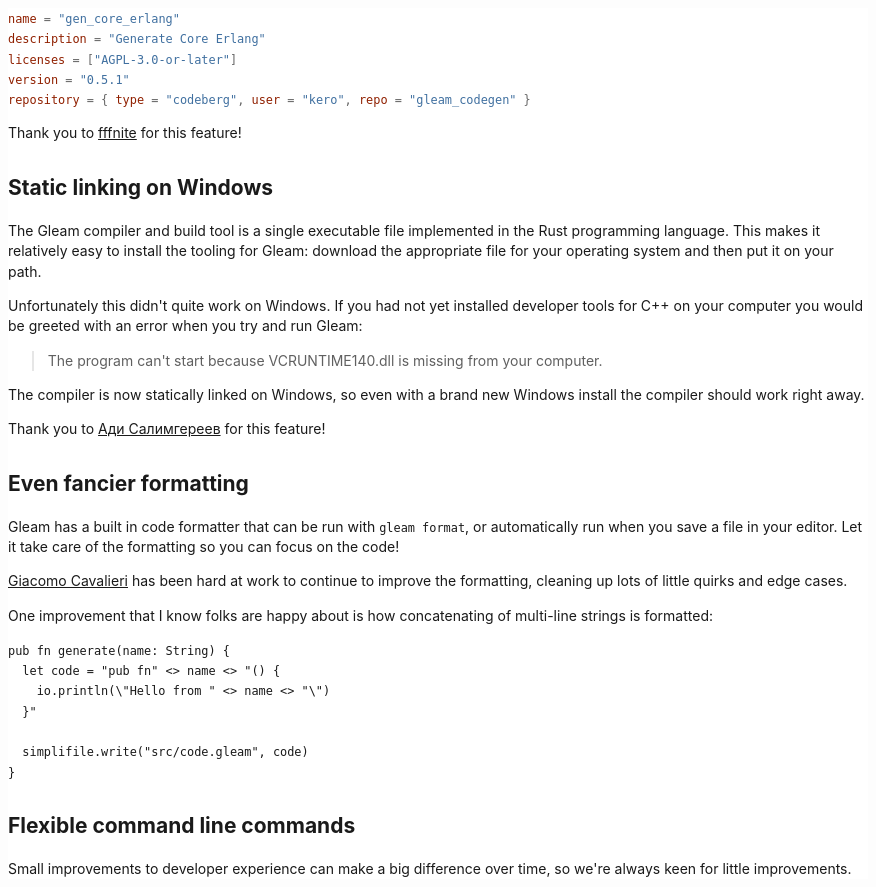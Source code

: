 ```toml
name = "gen_core_erlang"
description = "Generate Core Erlang"
licenses = ["AGPL-3.0-or-later"]
version = "0.5.1"
repository = { type = "codeberg", user = "kero", repo = "gleam_codegen" }
```

Thank you to [fffnite](https://github.com/fffnite) for this feature!


## Static linking on Windows

The Gleam compiler and build tool is a single executable file implemented in the
Rust programming language. This makes it relatively easy to install the tooling
for Gleam: download the appropriate file for your operating system and then put
it on your path.

Unfortunately this didn't quite work on Windows. If you had not yet installed
developer tools for C++ on your computer you would be greeted with an error when
you try and run Gleam:

> The program can't start because VCRUNTIME140.dll is missing from your computer.

The compiler is now statically linked on Windows, so even with a brand new
Windows install the compiler should work right away.

Thank you to [Ади Салимгереев](https://github.com/abs0luty) for this feature!


## Even fancier formatting

Gleam has a built in code formatter that can be run with `gleam format`, or
automatically run when you save a file in your editor. Let it take care of the
formatting so you can focus on the code!

[Giacomo Cavalieri](https://github.com/giacomocavalieri/) has been hard at work
to continue to improve the formatting, cleaning up lots of little quirks and
edge cases.

One improvement that I know folks are happy about is how concatenating of
multi-line strings is formatted:
```gleam
pub fn generate(name: String) {
  let code = "pub fn" <> name <> "() {
    io.println(\"Hello from " <> name <> "\")
  }"

  simplifile.write("src/code.gleam", code)
}
```

## Flexible command line commands

Small improvements to developer experience can make a big difference over time,
so we're always keen for little improvements.


[release]: https://github.com/gleam-lang/gleam/releases/tag/v0.34.0
[lustre]: https://github.com/lustre-labs/lustre